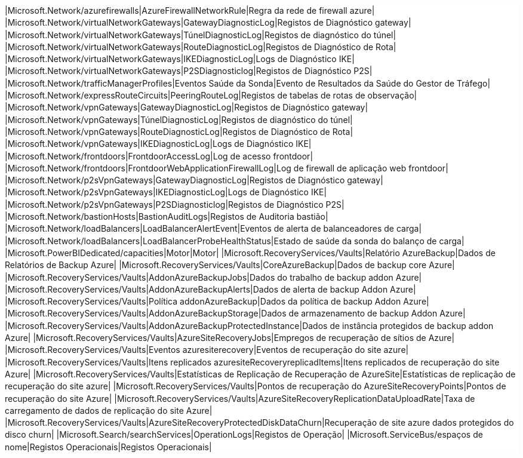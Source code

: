 |Microsoft.Network/azurefirewalls|AzureFirewallNetworkRule|Regra da rede de firewall azure|
|Microsoft.Network/virtualNetworkGateways|GatewayDiagnosticLog|Registos de Diagnóstico gateway|
|Microsoft.Network/virtualNetworkGateways|TúnelDiagnosticLog|Registos de diagnóstico do túnel|
|Microsoft.Network/virtualNetworkGateways|RouteDiagnosticLog|Registos de Diagnóstico de Rota|
|Microsoft.Network/virtualNetworkGateways|IKEDiagnosticLog|Logs de Diagnóstico IKE|
|Microsoft.Network/virtualNetworkGateways|P2SDiagnosticlog|Registos de Diagnóstico P2S|
|Microsoft.Network/trafficManagerProfiles|Eventos Saúde da Sonda|Evento de Resultados da Saúde do Gestor de Tráfego|
|Microsoft.Network/expressRouteCircuits|PeeringRouteLog|Registos de tabelas de rotas de observação|
|Microsoft.Network/vpnGateways|GatewayDiagnosticLog|Registos de Diagnóstico gateway|
|Microsoft.Network/vpnGateways|TúnelDiagnosticLog|Registos de diagnóstico do túnel|
|Microsoft.Network/vpnGateways|RouteDiagnosticLog|Registos de Diagnóstico de Rota|
|Microsoft.Network/vpnGateways|IKEDiagnosticLog|Logs de Diagnóstico IKE|
|Microsoft.Network/frontdoors|FrontdoorAccessLog|Log de acesso frontdoor|
|Microsoft.Network/frontdoors|FrontdoorWebApplicationFirewallLog|Log de firewall de aplicação web frontdoor|
|Microsoft.Network/p2sVpnGateways|GatewayDiagnosticLog|Registos de Diagnóstico gateway|
|Microsoft.Network/p2sVpnGateways|IKEDiagnosticLog|Logs de Diagnóstico IKE|
|Microsoft.Network/p2sVpnGateways|P2SDiagnosticlog|Registos de Diagnóstico P2S|
|Microsoft.Network/bastionHosts|BastionAuditLogs|Registos de Auditoria bastião|
|Microsoft.Network/loadBalancers|LoadBalancerAlertEvent|Eventos de alerta de balanceadores de carga|
|Microsoft.Network/loadBalancers|LoadBalancerProbeHealthStatus|Estado de saúde da sonda do balanço de carga|
|Microsoft.PowerBIDedicated/capacities|Motor|Motor|
|Microsoft.RecoveryServices/Vaults|Relatório AzureBackup|Dados de Relatórios de Backup Azure|
|Microsoft.RecoveryServices/Vaults|CoreAzureBackup|Dados de backup core Azure|
|Microsoft.RecoveryServices/Vaults|AddonAzureBackupJobs|Dados do trabalho de backup addon Azure|
|Microsoft.RecoveryServices/Vaults|AddonAzureBackupAlerts|Dados de alerta de backup Addon Azure|
|Microsoft.RecoveryServices/Vaults|Política addonAzureBackup|Dados da política de backup Addon Azure|
|Microsoft.RecoveryServices/Vaults|AddonAzureBackupStorage|Dados de armazenamento de backup Addon Azure|
|Microsoft.RecoveryServices/Vaults|AddonAzureBackupProtectedInstance|Dados de instância protegidos de backup addon Azure|
|Microsoft.RecoveryServices/Vaults|AzureSiteRecoveryJobs|Empregos de recuperação de sítios de Azure|
|Microsoft.RecoveryServices/Vaults|Eventos azuresiterecovery|Eventos de recuperação do site azure|
|Microsoft.RecoveryServices/Vaults|Itens replicados azuresiteRecoveryreplicadItems|Itens replicados de recuperação do site Azure|
|Microsoft.RecoveryServices/Vaults|Estatísticas de Replicação de Recuperação de AzureSite|Estatísticas de replicação de recuperação do site azure|
|Microsoft.RecoveryServices/Vaults|Pontos de recuperação do AzureSiteRecoveryPoints|Pontos de recuperação do site Azure|
|Microsoft.RecoveryServices/Vaults|AzureSiteRecoveryReplicationDataUploadRate|Taxa de carregamento de dados de replicação do site Azure|
|Microsoft.RecoveryServices/Vaults|AzureSiteRecoveryProtectedDiskDataChurn|Recuperação de site azure dados protegidos do disco churn|
|Microsoft.Search/searchServices|OperationLogs|Registos de Operação|
|Microsoft.ServiceBus/espaços de nome|Registos Operacionais|Registos Operacionais|